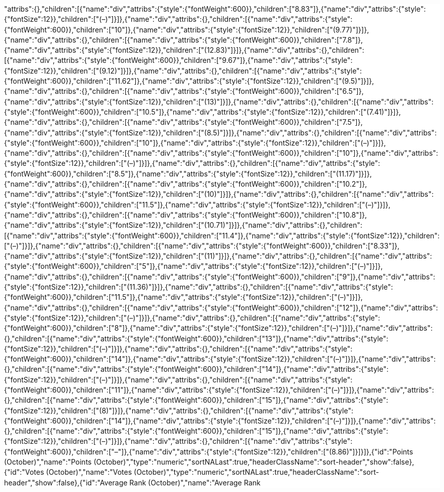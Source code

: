 "attribs":{},"children":[{"name":"div","attribs":{"style":{"fontWeight":600}},"children":["8.83"]},{"name":"div","attribs":{"style":{"fontSize":12}},"children":["(–)"]}]},{"name":"div","attribs":{},"children":[{"name":"div","attribs":{"style":{"fontWeight":600}},"children":["10"]},{"name":"div","attribs":{"style":{"fontSize":12}},"children":["(9.77)"]}]},{"name":"div","attribs":{},"children":[{"name":"div","attribs":{"style":{"fontWeight":600}},"children":["7.8"]},{"name":"div","attribs":{"style":{"fontSize":12}},"children":["(12.83)"]}]},{"name":"div","attribs":{},"children":[{"name":"div","attribs":{"style":{"fontWeight":600}},"children":["9.67"]},{"name":"div","attribs":{"style":{"fontSize":12}},"children":["(9.12)"]}]},{"name":"div","attribs":{},"children":[{"name":"div","attribs":{"style":{"fontWeight":600}},"children":["11.62"]},{"name":"div","attribs":{"style":{"fontSize":12}},"children":["(9.5)"]}]},{"name":"div","attribs":{},"children":[{"name":"div","attribs":{"style":{"fontWeight":600}},"children":["6.5"]},{"name":"div","attribs":{"style":{"fontSize":12}},"children":["(13)"]}]},{"name":"div","attribs":{},"children":[{"name":"div","attribs":{"style":{"fontWeight":600}},"children":["10.5"]},{"name":"div","attribs":{"style":{"fontSize":12}},"children":["(7.41)"]}]},{"name":"div","attribs":{},"children":[{"name":"div","attribs":{"style":{"fontWeight":600}},"children":["7.5"]},{"name":"div","attribs":{"style":{"fontSize":12}},"children":["(8.5)"]}]},{"name":"div","attribs":{},"children":[{"name":"div","attribs":{"style":{"fontWeight":600}},"children":["10"]},{"name":"div","attribs":{"style":{"fontSize":12}},"children":["(–)"]}]},{"name":"div","attribs":{},"children":[{"name":"div","attribs":{"style":{"fontWeight":600}},"children":["10"]},{"name":"div","attribs":{"style":{"fontSize":12}},"children":["(–)"]}]},{"name":"div","attribs":{},"children":[{"name":"div","attribs":{"style":{"fontWeight":600}},"children":["8.5"]},{"name":"div","attribs":{"style":{"fontSize":12}},"children":["(11.17)"]}]},{"name":"div","attribs":{},"children":[{"name":"div","attribs":{"style":{"fontWeight":600}},"children":["10.2"]},{"name":"div","attribs":{"style":{"fontSize":12}},"children":["(10)"]}]},{"name":"div","attribs":{},"children":[{"name":"div","attribs":{"style":{"fontWeight":600}},"children":["11.5"]},{"name":"div","attribs":{"style":{"fontSize":12}},"children":["(–)"]}]},{"name":"div","attribs":{},"children":[{"name":"div","attribs":{"style":{"fontWeight":600}},"children":["10.8"]},{"name":"div","attribs":{"style":{"fontSize":12}},"children":["(10.71)"]}]},{"name":"div","attribs":{},"children":[{"name":"div","attribs":{"style":{"fontWeight":600}},"children":["11.4"]},{"name":"div","attribs":{"style":{"fontSize":12}},"children":["(–)"]}]},{"name":"div","attribs":{},"children":[{"name":"div","attribs":{"style":{"fontWeight":600}},"children":["8.33"]},{"name":"div","attribs":{"style":{"fontSize":12}},"children":["(11)"]}]},{"name":"div","attribs":{},"children":[{"name":"div","attribs":{"style":{"fontWeight":600}},"children":["5"]},{"name":"div","attribs":{"style":{"fontSize":12}},"children":["(–)"]}]},{"name":"div","attribs":{},"children":[{"name":"div","attribs":{"style":{"fontWeight":600}},"children":["9"]},{"name":"div","attribs":{"style":{"fontSize":12}},"children":["(11.36)"]}]},{"name":"div","attribs":{},"children":[{"name":"div","attribs":{"style":{"fontWeight":600}},"children":["11.5"]},{"name":"div","attribs":{"style":{"fontSize":12}},"children":["(–)"]}]},{"name":"div","attribs":{},"children":[{"name":"div","attribs":{"style":{"fontWeight":600}},"children":["12"]},{"name":"div","attribs":{"style":{"fontSize":12}},"children":["(–)"]}]},{"name":"div","attribs":{},"children":[{"name":"div","attribs":{"style":{"fontWeight":600}},"children":["8"]},{"name":"div","attribs":{"style":{"fontSize":12}},"children":["(–)"]}]},{"name":"div","attribs":{},"children":[{"name":"div","attribs":{"style":{"fontWeight":600}},"children":["13"]},{"name":"div","attribs":{"style":{"fontSize":12}},"children":["(–)"]}]},{"name":"div","attribs":{},"children":[{"name":"div","attribs":{"style":{"fontWeight":600}},"children":["14"]},{"name":"div","attribs":{"style":{"fontSize":12}},"children":["(–)"]}]},{"name":"div","attribs":{},"children":[{"name":"div","attribs":{"style":{"fontWeight":600}},"children":["14"]},{"name":"div","attribs":{"style":{"fontSize":12}},"children":["(–)"]}]},{"name":"div","attribs":{},"children":[{"name":"div","attribs":{"style":{"fontWeight":600}},"children":["11"]},{"name":"div","attribs":{"style":{"fontSize":12}},"children":["(–)"]}]},{"name":"div","attribs":{},"children":[{"name":"div","attribs":{"style":{"fontWeight":600}},"children":["15"]},{"name":"div","attribs":{"style":{"fontSize":12}},"children":["(8)"]}]},{"name":"div","attribs":{},"children":[{"name":"div","attribs":{"style":{"fontWeight":600}},"children":["14"]},{"name":"div","attribs":{"style":{"fontSize":12}},"children":["(–)"]}]},{"name":"div","attribs":{},"children":[{"name":"div","attribs":{"style":{"fontWeight":600}},"children":["15"]},{"name":"div","attribs":{"style":{"fontSize":12}},"children":["(–)"]}]},{"name":"div","attribs":{},"children":[{"name":"div","attribs":{"style":{"fontWeight":600}},"children":["–"]},{"name":"div","attribs":{"style":{"fontSize":12}},"children":["(8.86)"]}]}]},{"id":"Points (October)","name":"Points (October)","type":"numeric","sortNALast":true,"headerClassName":"sort-header","show":false},{"id":"Votes (October)","name":"Votes (October)","type":"numeric","sortNALast":true,"headerClassName":"sort-header","show":false},{"id":"Average Rank (October)","name":"Average Rank